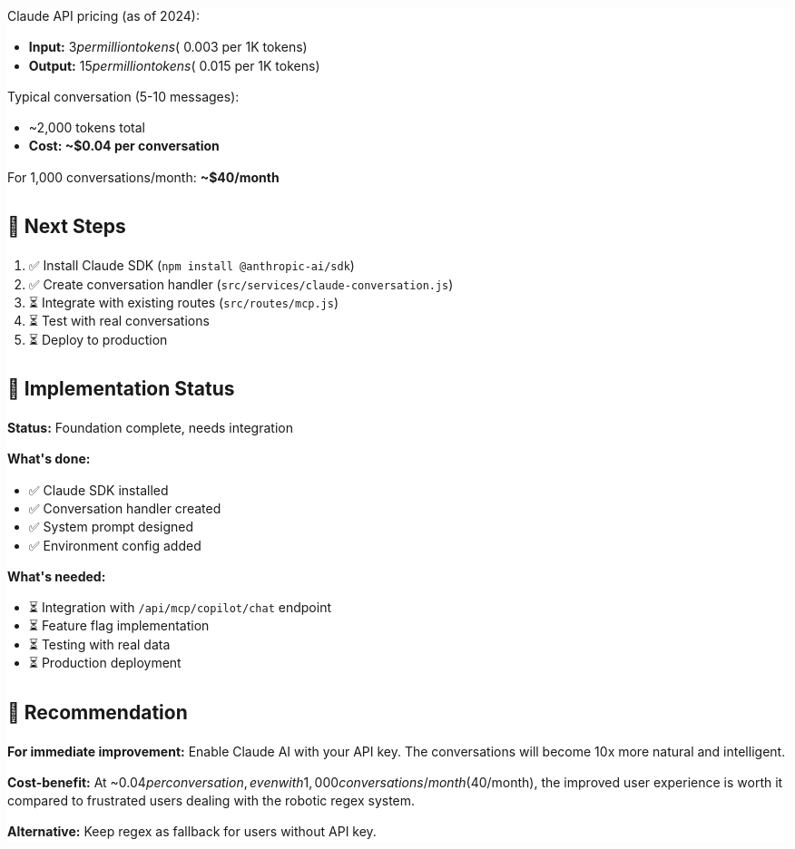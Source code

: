Claude API pricing (as of 2024):
- **Input:** $3 per million tokens (~$0.003 per 1K tokens)
- **Output:** $15 per million tokens (~$0.015 per 1K tokens)

Typical conversation (5-10 messages):
- ~2,000 tokens total
- **Cost: ~$0.04 per conversation**

For 1,000 conversations/month: **~$40/month**

## 🔧 Next Steps

1. ✅ Install Claude SDK (`npm install @anthropic-ai/sdk`)
2. ✅ Create conversation handler (`src/services/claude-conversation.js`)
3. ⏳ Integrate with existing routes (`src/routes/mcp.js`)
4. ⏳ Test with real conversations
5. ⏳ Deploy to production

## 📝 Implementation Status

**Status:** Foundation complete, needs integration

**What's done:**
- ✅ Claude SDK installed
- ✅ Conversation handler created
- ✅ System prompt designed
- ✅ Environment config added

**What's needed:**
- ⏳ Integration with `/api/mcp/copilot/chat` endpoint
- ⏳ Feature flag implementation
- ⏳ Testing with real data
- ⏳ Production deployment

## 🎯 Recommendation

**For immediate improvement:** Enable Claude AI with your API key. The conversations will become 10x more natural and intelligent.

**Cost-benefit:** At ~$0.04 per conversation, even with 1,000 conversations/month ($40/month), the improved user experience is worth it compared to frustrated users dealing with the robotic regex system.

**Alternative:** Keep regex as fallback for users without API key.
